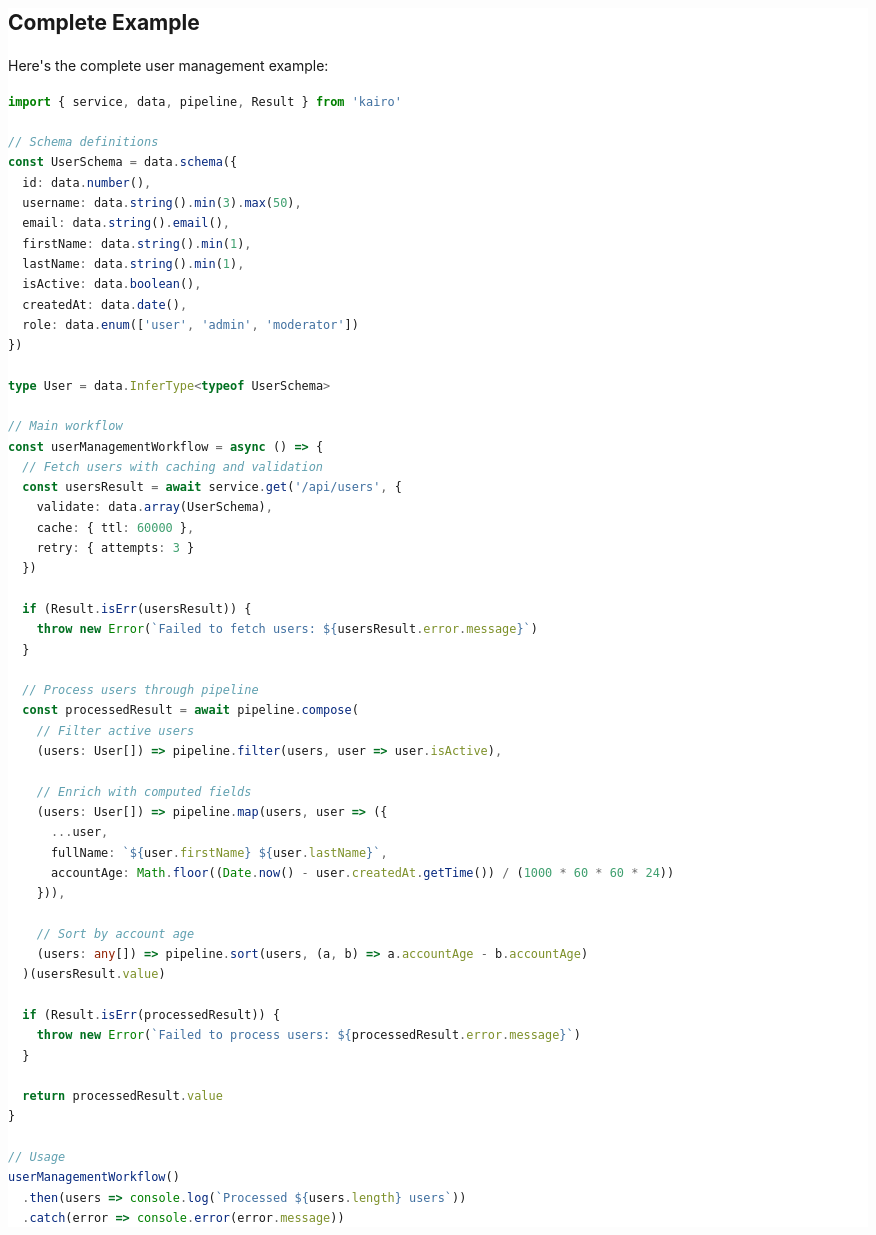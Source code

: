 ## Complete Example

Here's the complete user management example:

```typescript
import { service, data, pipeline, Result } from 'kairo'

// Schema definitions
const UserSchema = data.schema({
  id: data.number(),
  username: data.string().min(3).max(50),
  email: data.string().email(),
  firstName: data.string().min(1),
  lastName: data.string().min(1),
  isActive: data.boolean(),
  createdAt: data.date(),
  role: data.enum(['user', 'admin', 'moderator'])
})

type User = data.InferType<typeof UserSchema>

// Main workflow
const userManagementWorkflow = async () => {
  // Fetch users with caching and validation
  const usersResult = await service.get('/api/users', {
    validate: data.array(UserSchema),
    cache: { ttl: 60000 },
    retry: { attempts: 3 }
  })
  
  if (Result.isErr(usersResult)) {
    throw new Error(`Failed to fetch users: ${usersResult.error.message}`)
  }
  
  // Process users through pipeline
  const processedResult = await pipeline.compose(
    // Filter active users
    (users: User[]) => pipeline.filter(users, user => user.isActive),
    
    // Enrich with computed fields
    (users: User[]) => pipeline.map(users, user => ({
      ...user,
      fullName: `${user.firstName} ${user.lastName}`,
      accountAge: Math.floor((Date.now() - user.createdAt.getTime()) / (1000 * 60 * 60 * 24))
    })),
    
    // Sort by account age
    (users: any[]) => pipeline.sort(users, (a, b) => a.accountAge - b.accountAge)
  )(usersResult.value)
  
  if (Result.isErr(processedResult)) {
    throw new Error(`Failed to process users: ${processedResult.error.message}`)
  }
  
  return processedResult.value
}

// Usage
userManagementWorkflow()
  .then(users => console.log(`Processed ${users.length} users`))
  .catch(error => console.error(error.message))
```
